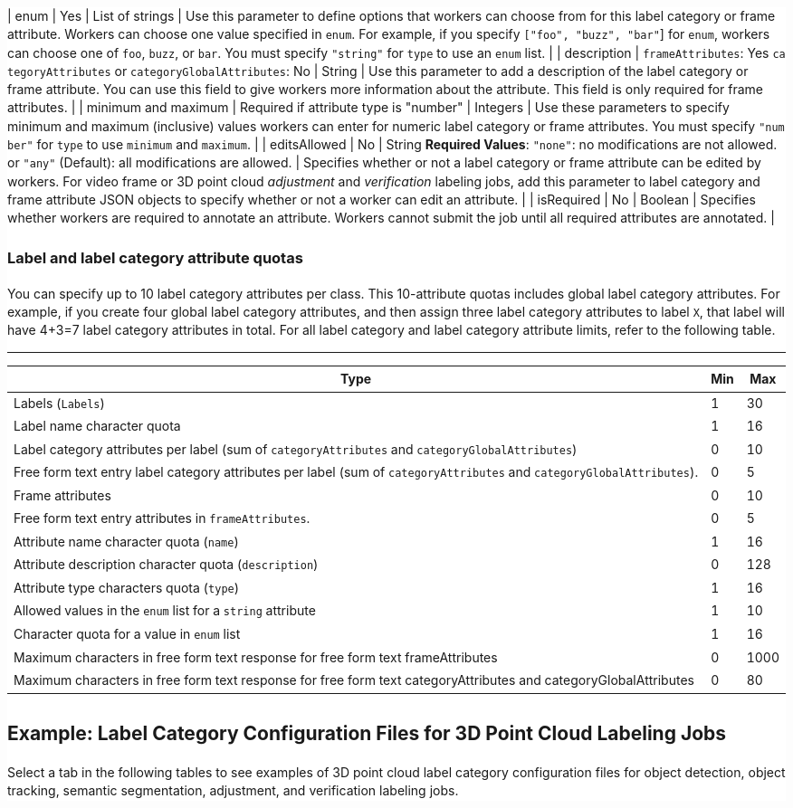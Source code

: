 | enum |  Yes  |  List of strings  |  Use this parameter to define options that workers can choose from for this label category or frame attribute\. Workers can choose one value specified in `enum`\. For example, if you specify `["foo", "buzz", "bar"`\] for `enum`, workers can choose one of `foo`, `buzz`, or `bar`\. You must specify `"string"` for `type` to use an `enum` list\.  | 
| description |  `frameAttributes`: Yes `categoryAttributes` or `categoryGlobalAttributes`: No  |  String  |  Use this parameter to add a description of the label category or frame attribute\. You can use this field to give workers more information about the attribute\.  This field is only required for frame attributes\.  | 
| minimum and maximum | Required if attribute type is "number" | Integers |  Use these parameters to specify minimum and maximum \(inclusive\) values workers can enter for numeric label category or frame attributes\. You must specify `"number"` for `type` to use `minimum` and `maximum`\.  | 
| editsAllowed |  No  |  String **Required Values**: `"none"`: no modifications are not allowed\. or `"any"` \(Default\): all modifications are allowed\.  |  Specifies whether or not a label category or frame attribute can be edited by workers\. For video frame or 3D point cloud *adjustment* and *verification* labeling jobs, add this parameter to label category and frame attribute JSON objects to specify whether or not a worker can edit an attribute\.  | 
| isRequired |  No  |  Boolean  |  Specifies whether workers are required to annotate an attribute\. Workers cannot submit the job until all required attributes are annotated\.  | 

### Label and label category attribute quotas<a name="sms-point-cloud-label-cat-limits"></a>

You can specify up to 10 label category attributes per class\. This 10\-attribute quotas includes global label category attributes\. For example, if you create four global label category attributes, and then assign three label category attributes to label `X`, that label will have 4\+3=7 label category attributes in total\. For all label category and label category attribute limits, refer to the following table\.


****  

|  Type  |  Min  |  Max  | 
| --- | --- | --- | 
|  Labels \(`Labels`\)  |  1  |  30  | 
|  Label name character quota  |  1  |  16  | 
|  Label category attributes per label \(sum of `categoryAttributes` and `categoryGlobalAttributes`\)  |  0  |  10  | 
|  Free form text entry label category attributes per label \(sum of `categoryAttributes` and `categoryGlobalAttributes`\)\.   | 0 | 5 | 
|  Frame attributes  |  0  |  10  | 
|  Free form text entry attributes in `frameAttributes`\.  | 0 | 5 | 
|  Attribute name character quota \(`name`\)  |  1  |  16  | 
|  Attribute description character quota \(`description`\)  |  0  |  128  | 
|  Attribute type characters quota \(`type`\)  |  1  |  16  | 
|  Allowed values in the `enum` list for a `string` attribute  | 1 | 10 | 
|  Character quota for a value in `enum` list  | 1 | 16 | 
| Maximum characters in free form text response for free form text frameAttributes | 0 | 1000 | 
| Maximum characters in free form text response for free form text categoryAttributes and categoryGlobalAttributes | 0 | 80 | 

## Example: Label Category Configuration Files for 3D Point Cloud Labeling Jobs<a name="sms-label-cat-config-attributes-3d-pc"></a>

Select a tab in the following tables to see examples of 3D point cloud label category configuration files for object detection, object tracking, semantic segmentation, adjustment, and verification labeling jobs\.
